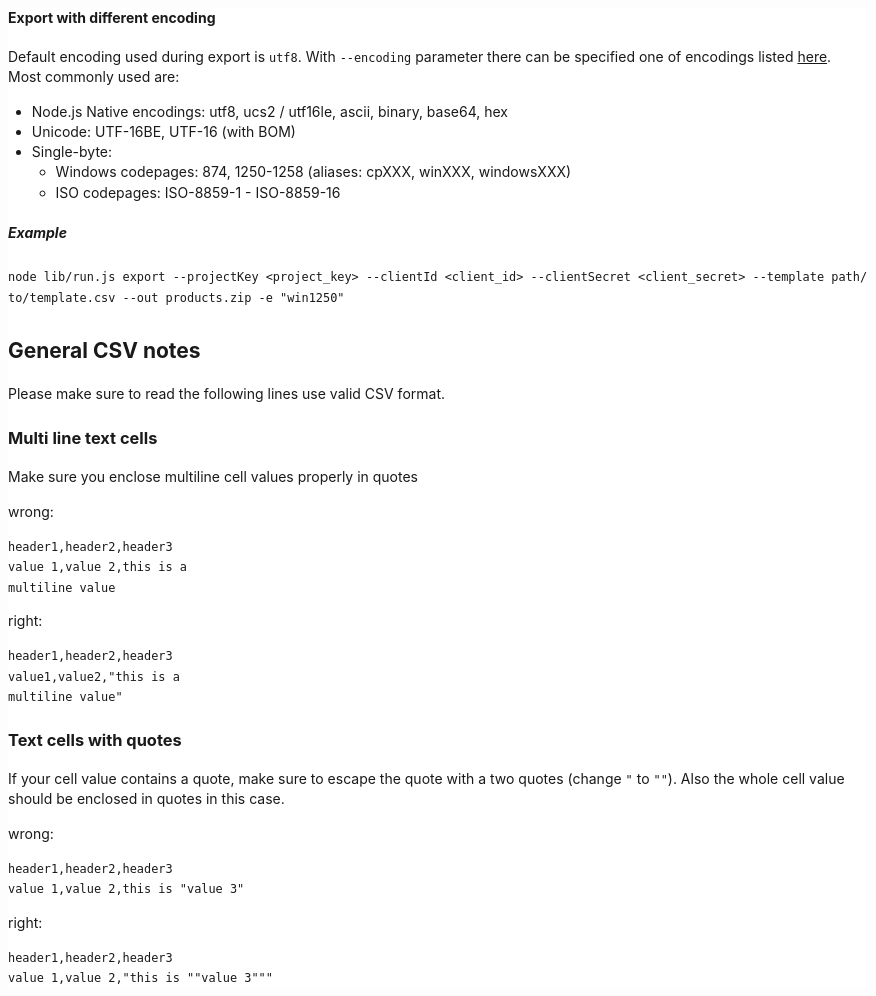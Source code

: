 #### Export with different encoding

Default encoding used during export is `utf8`. With `--encoding` parameter there can be specified one of encodings listed [here](https://github.com/ashtuchkin/iconv-lite/wiki/Supported-Encodings).
Most commonly used are:
 * Node.js Native encodings: utf8, ucs2 / utf16le, ascii, binary, base64, hex
 * Unicode: UTF-16BE, UTF-16 (with BOM)
 * Single-byte:
   * Windows codepages: 874, 1250-1258 (aliases: cpXXX, winXXX, windowsXXX)
   * ISO codepages: ISO-8859-1 - ISO-8859-16

##### Example

```csv
node lib/run.js export --projectKey <project_key> --clientId <client_id> --clientSecret <client_secret> --template path/to/template.csv --out products.zip -e "win1250"
```


## General CSV notes

Please make sure to read the following lines use valid CSV format.

### Multi line text cells
Make sure you enclose multiline cell values properly in quotes

wrong:
```csv
header1,header2,header3
value 1,value 2,this is a
multiline value
```
right:
```csv
header1,header2,header3
value1,value2,"this is a
multiline value"
```

### Text cells with quotes
If your cell value contains a quote, make sure to escape the quote with a two quotes (change `"` to `""`). Also the whole cell value should be enclosed in quotes in this case.

wrong:
```csv
header1,header2,header3
value 1,value 2,this is "value 3"
```

right:
```csv
header1,header2,header3
value 1,value 2,"this is ""value 3"""
```
